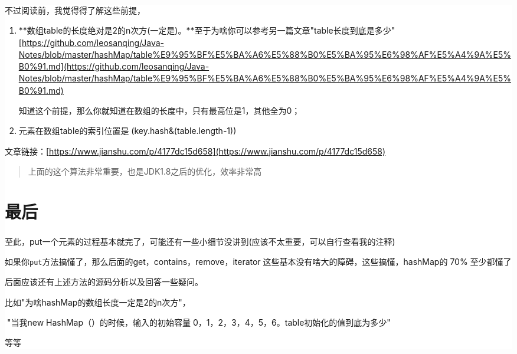 不过阅读前，我觉得得了解这些前提，

1. **数组table的长度绝对是2的n次方(一定是)。**至于为啥你可以参考另一篇文章"table长度到底是多少"[https://github.com/leosanqing/Java-Notes/blob/master/hashMap/table%E9%95%BF%E5%BA%A6%E5%88%B0%E5%BA%95%E6%98%AF%E5%A4%9A%E5%B0%91.md](https://github.com/leosanqing/Java-Notes/blob/master/hashMap/table%E9%95%BF%E5%BA%A6%E5%88%B0%E5%BA%95%E6%98%AF%E5%A4%9A%E5%B0%91.md)

   知道这个前提，那么你就知道在数组的长度中，只有最高位是1，其他全为0；

2. 元素在数组table的索引位置是 (key.hash&(table.length-1))

文章链接：[https://www.jianshu.com/p/4177dc15d658](https://www.jianshu.com/p/4177dc15d658)



> 上面的这个算法非常重要，也是JDK1.8之后的优化，效率非常高



# 最后

至此，put一个元素的过程基本就完了，可能还有一些小细节没讲到(应该不太重要，可以自行查看我的注释)	

如果你`put`方法搞懂了，那么后面的get，contains，remove，iterator 这些基本没有啥大的障碍，这些搞懂，hashMap的 70% 至少都懂了

后面应该还有上述方法的源码分析以及回答一些疑问。

比如"为啥hashMap的数组长度一定是2的n次方"，

​	"当我new HashMap（）的时候，输入的初始容量 0，1，2，3，4，5，6。table初始化的值到底为多少"

等等
